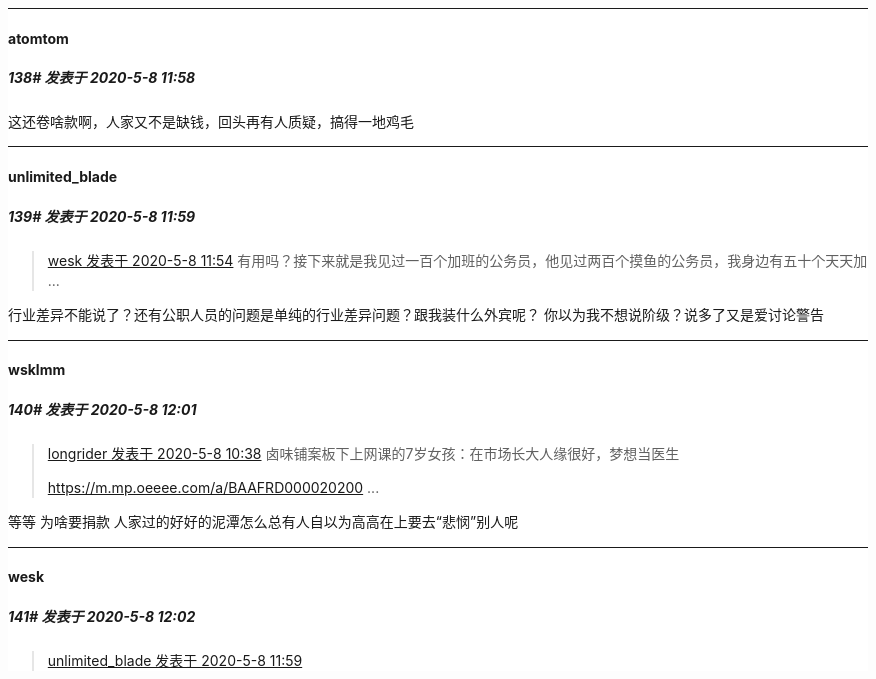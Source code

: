 
-----

####  atomtom  
##### 138#       发表于 2020-5-8 11:58




这还卷啥款啊，人家又不是缺钱，回头再有人质疑，搞得一地鸡毛







-----

####  unlimited_blade  
##### 139#       发表于 2020-5-8 11:59



<blockquote><a href="httphttps://bbs.saraba1st.com/2b/forum.php?mod=redirect&amp;goto=findpost&amp;pid=47342221&amp;ptid=1933289" target="_blank">wesk 发表于 2020-5-8 11:54</a>
有用吗？接下来就是我见过一百个加班的公务员，他见过两百个摸鱼的公务员，我身边有五十个天天加 ...</blockquote>
行业差异不能说了？还有公职人员的问题是单纯的行业差异问题？跟我装什么外宾呢？
你以为我不想说阶级？说多了又是爱讨论警告







-----

####  wsklmm  
##### 140#       发表于 2020-5-8 12:01



<blockquote><a href="httphttps://bbs.saraba1st.com/2b/forum.php?mod=redirect&amp;goto=findpost&amp;pid=47341287&amp;ptid=1933289" target="_blank">longrider 发表于 2020-5-8 10:38</a>
卤味铺案板下上网课的7岁女孩：在市场长大人缘很好，梦想当医生

https://m.mp.oeeee.com/a/BAAFRD000020200 ...</blockquote>
等等 为啥要捐款 
人家过的好好的泥潭怎么总有人自以为高高在上要去“悲悯”别人呢







-----

####  wesk  
##### 141#       发表于 2020-5-8 12:02



<blockquote><a href="httphttps://bbs.saraba1st.com/2b/forum.php?mod=redirect&amp;goto=findpost&amp;pid=47342283&amp;ptid=1933289" target="_blank">unlimited_blade 发表于 2020-5-8 11:59</a>
